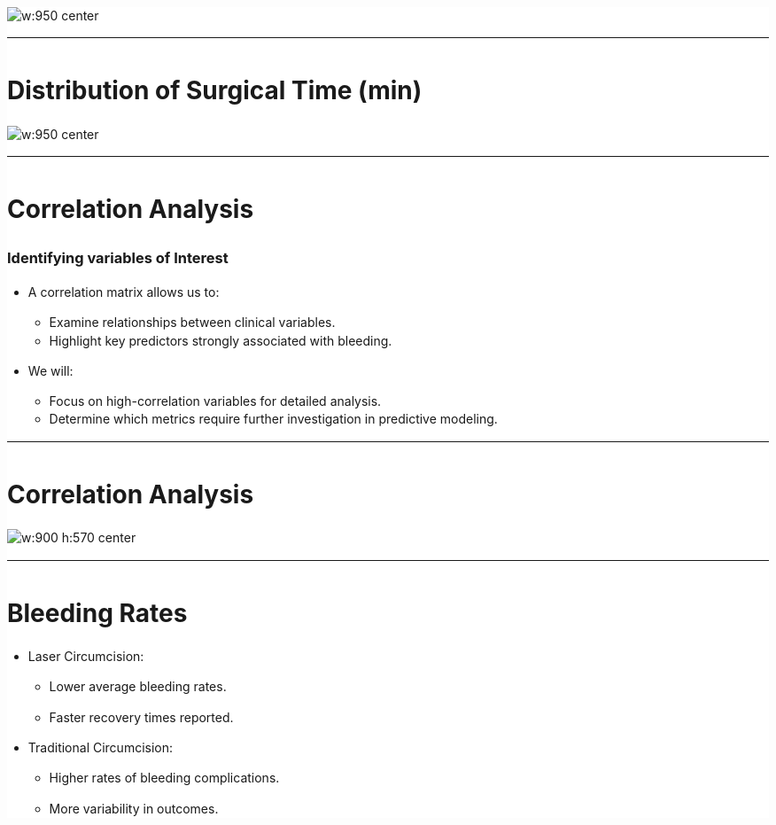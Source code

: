 <style scoped>
img[alt~="center"] {
  display: block;
  margin: 0 auto;
}
</style>

![w:950 center](../images/svg_images/age_distribution.svg)


---
# Distribution of Surgical Time (min)

<style scoped>
img[alt~="center"] {
  display: block;
  margin: 0 auto;
}
</style>

![w:950 center](../images/svg_images/surgical_time_distribution.svg)

---
# Correlation Analysis
### Identifying variables of Interest
- A correlation matrix allows us to:
  - Examine relationships between clinical variables.
  - Highlight key predictors strongly associated with bleeding.

- We will:
  - Focus on high-correlation variables for detailed analysis.
  - Determine which metrics require further investigation in predictive modeling.

---
# Correlation Analysis

![w:900 h:570 center](../images/svg_images/correlation_matrix.svg)

---

# Bleeding Rates

- Laser Circumcision:

  - Lower average bleeding rates.

  - Faster recovery times reported.

- Traditional Circumcision:

  - Higher rates of bleeding complications.

  - More variability in outcomes.